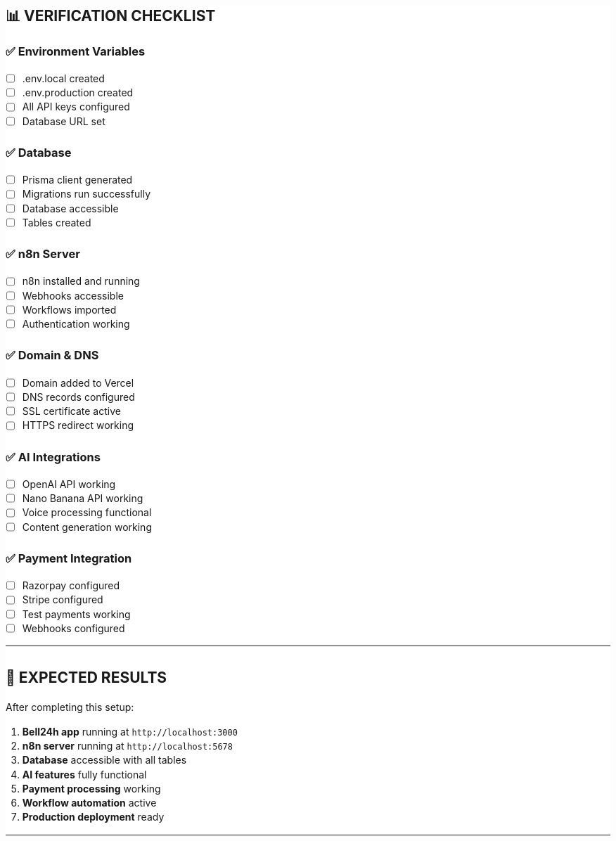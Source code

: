 
## 📊 **VERIFICATION CHECKLIST**

### **✅ Environment Variables**
- [ ] .env.local created
- [ ] .env.production created
- [ ] All API keys configured
- [ ] Database URL set

### **✅ Database**
- [ ] Prisma client generated
- [ ] Migrations run successfully
- [ ] Database accessible
- [ ] Tables created

### **✅ n8n Server**
- [ ] n8n installed and running
- [ ] Webhooks accessible
- [ ] Workflows imported
- [ ] Authentication working

### **✅ Domain & DNS**
- [ ] Domain added to Vercel
- [ ] DNS records configured
- [ ] SSL certificate active
- [ ] HTTPS redirect working

### **✅ AI Integrations**
- [ ] OpenAI API working
- [ ] Nano Banana API working
- [ ] Voice processing functional
- [ ] Content generation working

### **✅ Payment Integration**
- [ ] Razorpay configured
- [ ] Stripe configured
- [ ] Test payments working
- [ ] Webhooks configured

---

## 🎯 **EXPECTED RESULTS**

After completing this setup:

1. **Bell24h app** running at `http://localhost:3000`
2. **n8n server** running at `http://localhost:5678`
3. **Database** accessible with all tables
4. **AI features** fully functional
5. **Payment processing** working
6. **Workflow automation** active
7. **Production deployment** ready

---